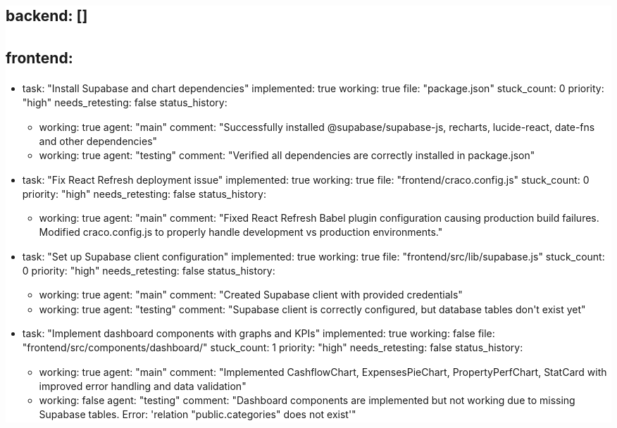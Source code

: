 ## backend: []

## frontend:
  - task: "Install Supabase and chart dependencies"
    implemented: true
    working: true
    file: "package.json"
    stuck_count: 0
    priority: "high"
    needs_retesting: false
    status_history:
      - working: true
        agent: "main"
        comment: "Successfully installed @supabase/supabase-js, recharts, lucide-react, date-fns and other dependencies"
      - working: true
        agent: "testing"
        comment: "Verified all dependencies are correctly installed in package.json"

  - task: "Fix React Refresh deployment issue"
    implemented: true
    working: true
    file: "frontend/craco.config.js"
    stuck_count: 0
    priority: "high"
    needs_retesting: false
    status_history:
      - working: true
        agent: "main"
        comment: "Fixed React Refresh Babel plugin configuration causing production build failures. Modified craco.config.js to properly handle development vs production environments."

  - task: "Set up Supabase client configuration"
    implemented: true
    working: true
    file: "frontend/src/lib/supabase.js"
    stuck_count: 0
    priority: "high"
    needs_retesting: false
    status_history:
      - working: true
        agent: "main"
        comment: "Created Supabase client with provided credentials"
      - working: true
        agent: "testing"
        comment: "Supabase client is correctly configured, but database tables don't exist yet"

  - task: "Implement dashboard components with graphs and KPIs"
    implemented: true
    working: false
    file: "frontend/src/components/dashboard/"
    stuck_count: 1
    priority: "high"
    needs_retesting: false
    status_history:
      - working: true
        agent: "main"
        comment: "Implemented CashflowChart, ExpensesPieChart, PropertyPerfChart, StatCard with improved error handling and data validation"
      - working: false
        agent: "testing"
        comment: "Dashboard components are implemented but not working due to missing Supabase tables. Error: 'relation \"public.categories\" does not exist'"
